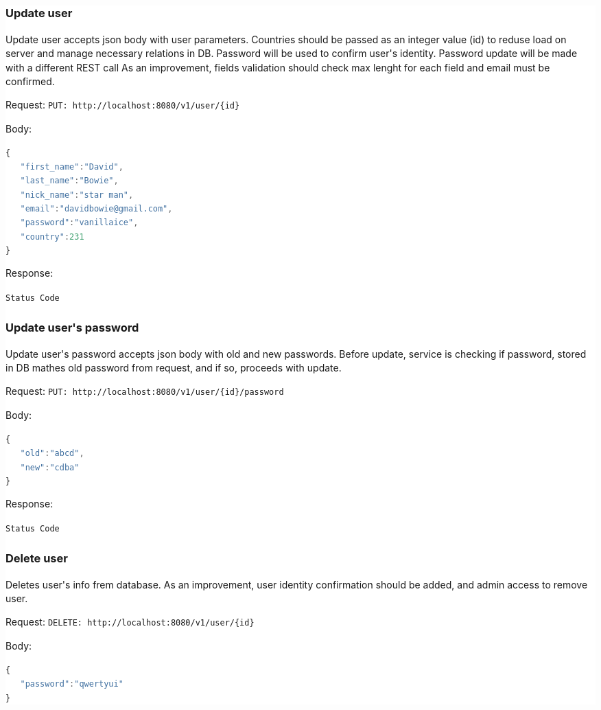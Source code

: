 
  ### Update user
  Update user accepts json body with user parameters. Countries should be passed as an integer value (id) to reduse load on server and manage necessary 
  relations in DB. Password will be used to confirm user's identity. Password update will be made with a different REST call
  As an improvement, fields validation should check max lenght for each field and email must be confirmed.

  Request:
```PUT: http://localhost:8080/v1/user/{id}```

  Body:
```javascript
{
   "first_name":"David",
   "last_name":"Bowie",
   "nick_name":"star man",
   "email":"davidbowie@gmail.com",
   "password":"vanillaice",
   "country":231
}
```

  Response: 
  ```
  Status Code
```

  ### Update user's password
  Update user's password accepts json body with old and new passwords. Before update, service is checking if password, stored in DB mathes old password from 
  request, and if so, proceeds with update.

  Request:
```PUT: http://localhost:8080/v1/user/{id}/password```

  Body:
```javascript
{
   "old":"abcd",
   "new":"cdba"
}
```

  Response: 
  ```
  Status Code
```

  ### Delete user
  Deletes user's info frem database.
  As an improvement, user identity confirmation should be added, and admin access to remove user.

  Request:
```DELETE: http://localhost:8080/v1/user/{id}```
 
  Body:
```javascript
{
   "password":"qwertyui"
}
```

